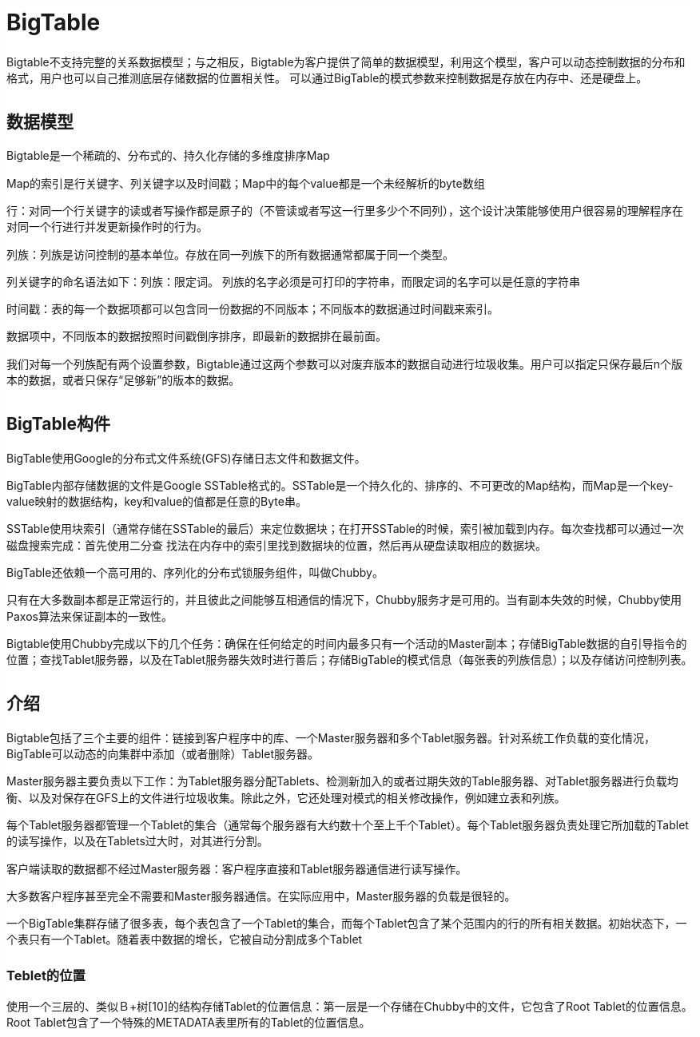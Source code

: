 # BigTable
Bigtable不支持完整的关系数据模型；与之相反，Bigtable为客户提供了简单的数据模型，利用这个模型，客户可以动态控制数据的分布和格式，用户也可以自己推测底层存储数据的位置相关性。
可以通过BigTable的模式参数来控制数据是存放在内存中、还是硬盘上。

## 数据模型
Bigtable是一个稀疏的、分布式的、持久化存储的多维度排序Map

Map的索引是行关键字、列关键字以及时间戳；Map中的每个value都是一个未经解析的byte数组

行：对同一个行关键字的读或者写操作都是原子的（不管读或者写这一行里多少个不同列），这个设计决策能够使用户很容易的理解程序在对同一个行进行并发更新操作时的行为。

列族：列族是访问控制的基本单位。存放在同一列族下的所有数据通常都属于同一个类型。

列关键字的命名语法如下：列族：限定词。 列族的名字必须是可打印的字符串，而限定词的名字可以是任意的字符串

时间戳：表的每一个数据项都可以包含同一份数据的不同版本；不同版本的数据通过时间戳来索引。

数据项中，不同版本的数据按照时间戳倒序排序，即最新的数据排在最前面。

我们对每一个列族配有两个设置参数，Bigtable通过这两个参数可以对废弃版本的数据自动进行垃圾收集。用户可以指定只保存最后n个版本的数据，或者只保存“足够新”的版本的数据。
## BigTable构件
BigTable使用Google的分布式文件系统(GFS)存储日志文件和数据文件。

BigTable内部存储数据的文件是Google SSTable格式的。SSTable是一个持久化的、排序的、不可更改的Map结构，而Map是一个key-value映射的数据结构，key和value的值都是任意的Byte串。

SSTable使用块索引（通常存储在SSTable的最后）来定位数据块；在打开SSTable的时候，索引被加载到内存。每次查找都可以通过一次磁盘搜索完成：首先使用二分查
找法在内存中的索引里找到数据块的位置，然后再从硬盘读取相应的数据块。

BigTable还依赖一个高可用的、序列化的分布式锁服务组件，叫做Chubby。

只有在大多数副本都是正常运行的，并且彼此之间能够互相通信的情况下，Chubby服务才是可用的。当有副本失效的时候，Chubby使用Paxos算法来保证副本的一致性。

Bigtable使用Chubby完成以下的几个任务：确保在任何给定的时间内最多只有一个活动的Master副本；存储BigTable数据的自引导指令的位置；查找Tablet服务器，以及在Tablet服务器失效时进行善后；存储BigTable的模式信息（每张表的列族信息）；以及存储访问控制列表。
## 介绍
Bigtable包括了三个主要的组件：链接到客户程序中的库、一个Master服务器和多个Tablet服务器。针对系统工作负载的变化情况，BigTable可以动态的向集群中添加（或者删除）Tablet服务器。

Master服务器主要负责以下工作：为Tablet服务器分配Tablets、检测新加入的或者过期失效的Table服务器、对Tablet服务器进行负载均衡、以及对保存在GFS上的文件进行垃圾收集。除此之外，它还处理对模式的相关修改操作，例如建立表和列族。

每个Tablet服务器都管理一个Tablet的集合（通常每个服务器有大约数十个至上千个Tablet）。每个Tablet服务器负责处理它所加载的Tablet的读写操作，以及在Tablets过大时，对其进行分割。

客户端读取的数据都不经过Master服务器：客户程序直接和Tablet服务器通信进行读写操作。

大多数客户程序甚至完全不需要和Master服务器通信。在实际应用中，Master服务器的负载是很轻的。

一个BigTable集群存储了很多表，每个表包含了一个Tablet的集合，而每个Tablet包含了某个范围内的行的所有相关数据。初始状态下，一个表只有一个Tablet。随着表中数据的增长，它被自动分割成多个Tablet
### Teblet的位置
使用一个三层的、类似Ｂ+树[10]的结构存储Tablet的位置信息：第一层是一个存储在Chubby中的文件，它包含了Root Tablet的位置信息。Root Tablet包含了一个特殊的METADATA表里所有的Tablet的位置信息。
